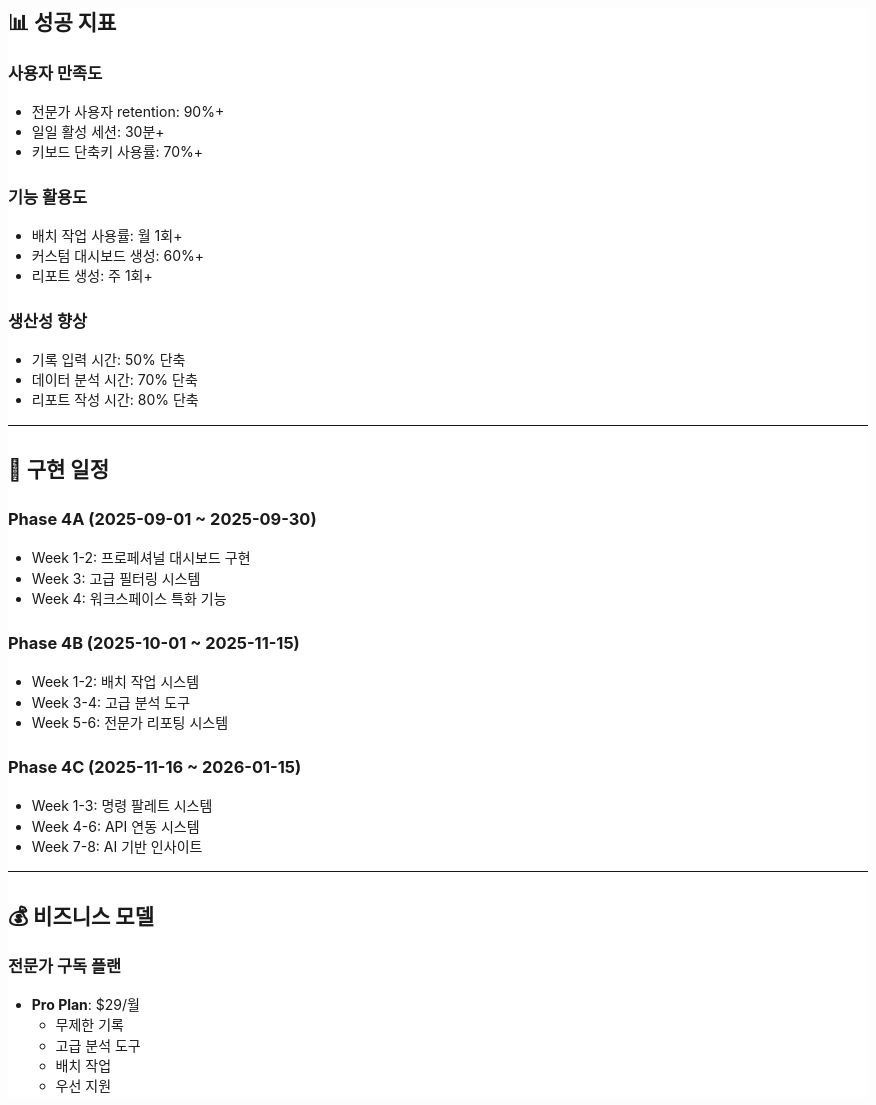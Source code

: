 
## 📊 성공 지표

### 사용자 만족도
- 전문가 사용자 retention: 90%+
- 일일 활성 세션: 30분+
- 키보드 단축키 사용률: 70%+

### 기능 활용도
- 배치 작업 사용률: 월 1회+
- 커스텀 대시보드 생성: 60%+
- 리포트 생성: 주 1회+

### 생산성 향상
- 기록 입력 시간: 50% 단축
- 데이터 분석 시간: 70% 단축
- 리포트 작성 시간: 80% 단축

---

## 🚀 구현 일정

### Phase 4A (2025-09-01 ~ 2025-09-30)
- Week 1-2: 프로페셔널 대시보드 구현
- Week 3: 고급 필터링 시스템
- Week 4: 워크스페이스 특화 기능

### Phase 4B (2025-10-01 ~ 2025-11-15)
- Week 1-2: 배치 작업 시스템
- Week 3-4: 고급 분석 도구
- Week 5-6: 전문가 리포팅 시스템

### Phase 4C (2025-11-16 ~ 2026-01-15)
- Week 1-3: 명령 팔레트 시스템
- Week 4-6: API 연동 시스템
- Week 7-8: AI 기반 인사이트

---

## 💰 비즈니스 모델

### 전문가 구독 플랜
- **Pro Plan**: $29/월
  - 무제한 기록
  - 고급 분석 도구
  - 배치 작업
  - 우선 지원
